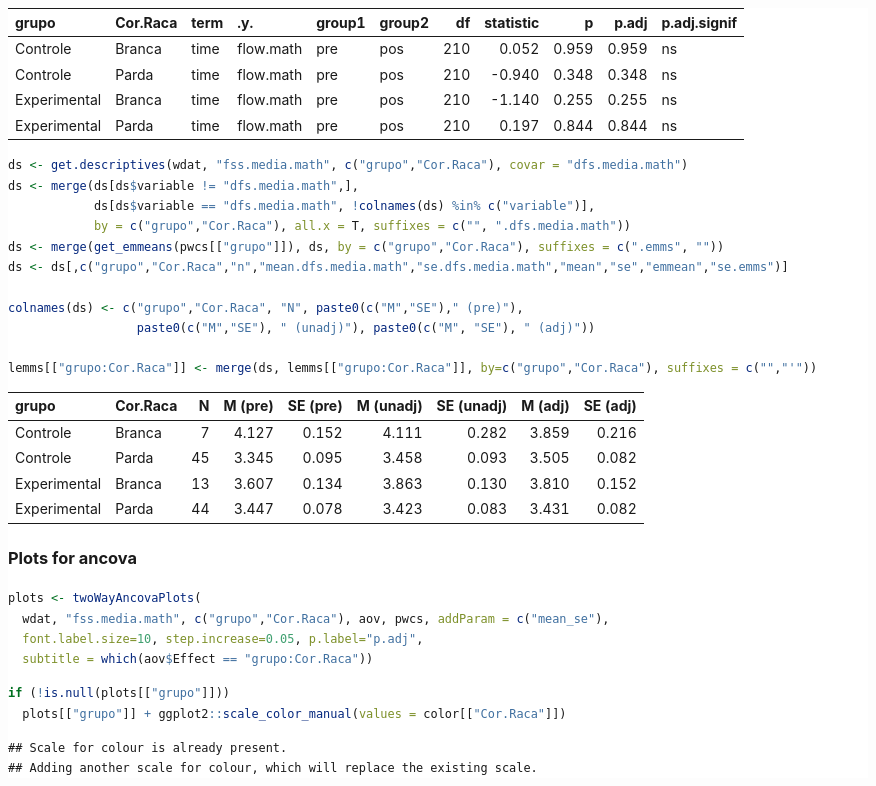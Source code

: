 | grupo        | Cor.Raca | term | .y.       | group1 | group2 |  df | statistic |     p | p.adj | p.adj.signif |
|:-------------|:---------|:-----|:----------|:-------|:-------|----:|----------:|------:|------:|:-------------|
| Controle     | Branca   | time | flow.math | pre    | pos    | 210 |     0.052 | 0.959 | 0.959 | ns           |
| Controle     | Parda    | time | flow.math | pre    | pos    | 210 |    -0.940 | 0.348 | 0.348 | ns           |
| Experimental | Branca   | time | flow.math | pre    | pos    | 210 |    -1.140 | 0.255 | 0.255 | ns           |
| Experimental | Parda    | time | flow.math | pre    | pos    | 210 |     0.197 | 0.844 | 0.844 | ns           |

``` r
ds <- get.descriptives(wdat, "fss.media.math", c("grupo","Cor.Raca"), covar = "dfs.media.math")
ds <- merge(ds[ds$variable != "dfs.media.math",],
            ds[ds$variable == "dfs.media.math", !colnames(ds) %in% c("variable")],
            by = c("grupo","Cor.Raca"), all.x = T, suffixes = c("", ".dfs.media.math"))
ds <- merge(get_emmeans(pwcs[["grupo"]]), ds, by = c("grupo","Cor.Raca"), suffixes = c(".emms", ""))
ds <- ds[,c("grupo","Cor.Raca","n","mean.dfs.media.math","se.dfs.media.math","mean","se","emmean","se.emms")]

colnames(ds) <- c("grupo","Cor.Raca", "N", paste0(c("M","SE")," (pre)"),
                  paste0(c("M","SE"), " (unadj)"), paste0(c("M", "SE"), " (adj)"))

lemms[["grupo:Cor.Raca"]] <- merge(ds, lemms[["grupo:Cor.Raca"]], by=c("grupo","Cor.Raca"), suffixes = c("","'"))
```

| grupo        | Cor.Raca |   N | M (pre) | SE (pre) | M (unadj) | SE (unadj) | M (adj) | SE (adj) |
|:-------------|:---------|----:|--------:|---------:|----------:|-----------:|--------:|---------:|
| Controle     | Branca   |   7 |   4.127 |    0.152 |     4.111 |      0.282 |   3.859 |    0.216 |
| Controle     | Parda    |  45 |   3.345 |    0.095 |     3.458 |      0.093 |   3.505 |    0.082 |
| Experimental | Branca   |  13 |   3.607 |    0.134 |     3.863 |      0.130 |   3.810 |    0.152 |
| Experimental | Parda    |  44 |   3.447 |    0.078 |     3.423 |      0.083 |   3.431 |    0.082 |

### Plots for ancova

``` r
plots <- twoWayAncovaPlots(
  wdat, "fss.media.math", c("grupo","Cor.Raca"), aov, pwcs, addParam = c("mean_se"),
  font.label.size=10, step.increase=0.05, p.label="p.adj",
  subtitle = which(aov$Effect == "grupo:Cor.Raca"))
```

``` r
if (!is.null(plots[["grupo"]]))
  plots[["grupo"]] + ggplot2::scale_color_manual(values = color[["Cor.Raca"]])
```

    ## Scale for colour is already present.
    ## Adding another scale for colour, which will replace the existing scale.
